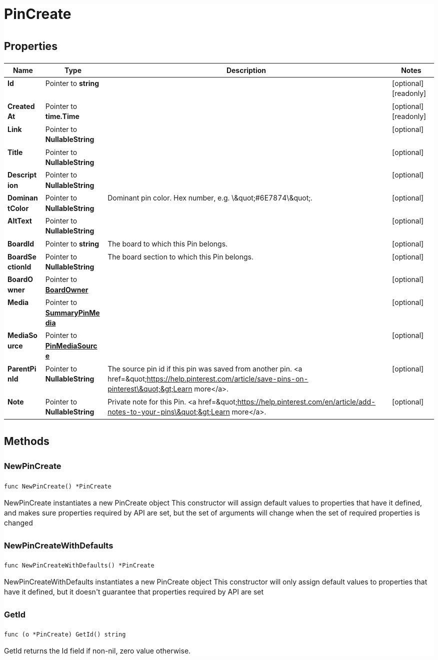 # PinCreate

## Properties

Name | Type | Description | Notes
------------ | ------------- | ------------- | -------------
**Id** | Pointer to **string** |  | [optional] [readonly] 
**CreatedAt** | Pointer to **time.Time** |  | [optional] [readonly] 
**Link** | Pointer to **NullableString** |  | [optional] 
**Title** | Pointer to **NullableString** |  | [optional] 
**Description** | Pointer to **NullableString** |  | [optional] 
**DominantColor** | Pointer to **NullableString** | Dominant pin color. Hex number, e.g. \\\&quot;#6E7874\\\&quot;. | [optional] 
**AltText** | Pointer to **NullableString** |  | [optional] 
**BoardId** | Pointer to **string** | The board to which this Pin belongs. | [optional] 
**BoardSectionId** | Pointer to **NullableString** | The board section to which this Pin belongs. | [optional] 
**BoardOwner** | Pointer to [**BoardOwner**](BoardOwner.md) |  | [optional] 
**Media** | Pointer to [**SummaryPinMedia**](SummaryPinMedia.md) |  | [optional] 
**MediaSource** | Pointer to [**PinMediaSource**](PinMediaSource.md) |  | [optional] 
**ParentPinId** | Pointer to **NullableString** | The source pin id if this pin was saved from another pin. &lt;a href&#x3D;\&quot;https://help.pinterest.com/article/save-pins-on-pinterest\&quot;&gt;Learn more&lt;/a&gt;. | [optional] 
**Note** | Pointer to **NullableString** | Private note for this Pin. &lt;a href&#x3D;\&quot;https://help.pinterest.com/en/article/add-notes-to-your-pins\&quot;&gt;Learn more&lt;/a&gt;. | [optional] 

## Methods

### NewPinCreate

`func NewPinCreate() *PinCreate`

NewPinCreate instantiates a new PinCreate object
This constructor will assign default values to properties that have it defined,
and makes sure properties required by API are set, but the set of arguments
will change when the set of required properties is changed

### NewPinCreateWithDefaults

`func NewPinCreateWithDefaults() *PinCreate`

NewPinCreateWithDefaults instantiates a new PinCreate object
This constructor will only assign default values to properties that have it defined,
but it doesn't guarantee that properties required by API are set

### GetId

`func (o *PinCreate) GetId() string`

GetId returns the Id field if non-nil, zero value otherwise.
